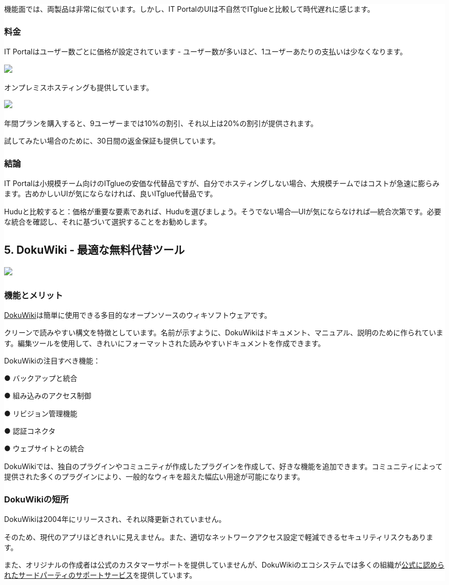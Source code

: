 機能面では、両製品は非常に似ています。しかし、IT PortalのUIは不自然でITglueと比較して時代遅れに感じます。

### 料金

IT Portalはユーザー数ごとに価格が設定されています - ユーザー数が多いほど、1ユーザーあたりの支払いは少なくなります。

![](https://lh7-us.googleusercontent.com/68IdffOwqEnqtVAxL7yPkQKSEY3eRCmXrbOwH574nSRHlGjSD0zki9nrjzjOCZWvyux8ZRDoeM_86EbiToAMJOLCh_-Dx_nCNf5i2-v7BVdnKESz8pgFKvhrNisZeK165A-yFF85CEWoK2lLayGe0sw)

オンプレミスホスティングも提供しています。

![](https://lh7-us.googleusercontent.com/pkT_e1dNPXZZux_hDBrsabtiFeKq70aGnpbyHM5dfMnfL2lHpBKR90EBAZjn38lNBx4edUWQ_unwsUub_TRYUwq9Ygz1lbS1IfkhZ-5zF7ExdN653slCd1tS1cdDrZfFLFFJEiBlKZJwrg1ajwsOaVI)

年間プランを購入すると、9ユーザーまでは10%の割引、それ以上は20%の割引が提供されます。

試してみたい場合のために、30日間の返金保証も提供しています。

### 結論

IT Portalは小規模チーム向けのITglueの安価な代替品ですが、自分でホスティングしない場合、大規模チームではコストが急速に膨らみます。古めかしいUIが気にならなければ、良いITglue代替品です。

Huduと比較すると：価格が重要な要素であれば、Huduを選びましょう。そうでない場合—UIが気にならなければ—統合次第です。必要な統合を確認し、それに基づいて選択することをお勧めします。

## 5. DokuWiki - 最適な無料代替ツール

![](https://lh7-us.googleusercontent.com/EF3oNfhArZ1xOSR3yOTzcL90kjj_kTgurUjlNb8WQtatcJmzvifYrADZYpuGRzJaNrXCzBxKwLEmk4949ET9_oACELqZ7koCxez51upAIKM_oU3DO0p8oVOEbsEYGkGgfTS25W1KWkjh3c0uYi1ZHwQ)

### 機能とメリット

[DokuWiki](https://www.dokuwiki.org/dokuwiki)は簡単に使用できる多目的なオープンソースのウィキソフトウェアです。

クリーンで読みやすい構文を特徴としています。名前が示すように、DokuWikiはドキュメント、マニュアル、説明のために作られています。編集ツールを使用して、きれいにフォーマットされた読みやすいドキュメントを作成できます。

DokuWikiの注目すべき機能：

● バックアップと統合

● 組み込みのアクセス制御

● リビジョン管理機能

● 認証コネクタ

● ウェブサイトとの統合

DokuWikiでは、独自のプラグインやコミュニティが作成したプラグインを作成して、好きな機能を追加できます。コミュニティによって提供された多くのプラグインにより、一般的なウィキを超えた幅広い用途が可能になります。

### DokuWikiの短所

DokuWikiは2004年にリリースされ、それ以降更新されていません。

そのため、現代のアプリほどきれいに見えません。また、適切なネットワークアクセス設定で軽減できるセキュリティリスクもあります。

また、オリジナルの作成者は公式のカスタマーサポートを提供していませんが、DokuWikiのエコシステムでは多くの組織が[公式に認められたサードパーティのサポートサービス](https://www.dokuwiki.org/faq:support)を提供しています。
